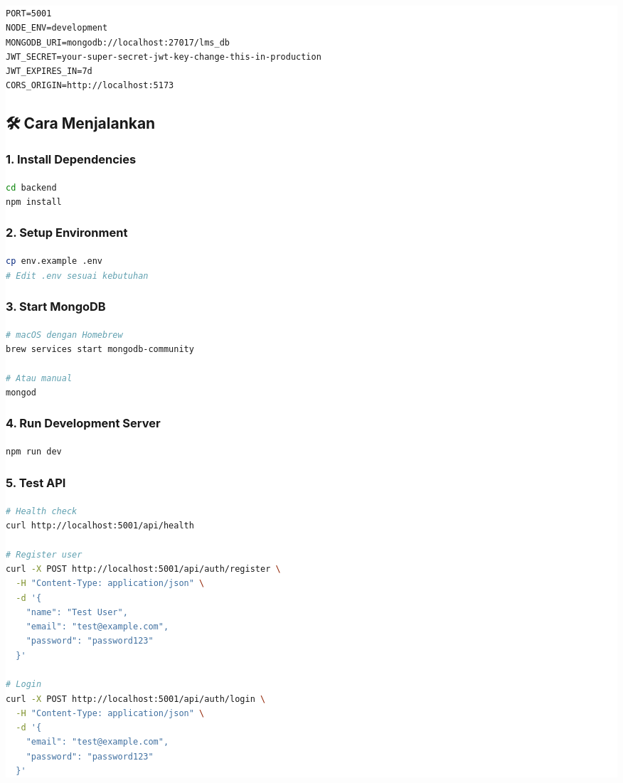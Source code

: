 ```env
PORT=5001
NODE_ENV=development
MONGODB_URI=mongodb://localhost:27017/lms_db
JWT_SECRET=your-super-secret-jwt-key-change-this-in-production
JWT_EXPIRES_IN=7d
CORS_ORIGIN=http://localhost:5173
```

## 🛠️ Cara Menjalankan

### 1. Install Dependencies

```bash
cd backend
npm install
```

### 2. Setup Environment

```bash
cp env.example .env
# Edit .env sesuai kebutuhan
```

### 3. Start MongoDB

```bash
# macOS dengan Homebrew
brew services start mongodb-community

# Atau manual
mongod
```

### 4. Run Development Server

```bash
npm run dev
```

### 5. Test API

```bash
# Health check
curl http://localhost:5001/api/health

# Register user
curl -X POST http://localhost:5001/api/auth/register \
  -H "Content-Type: application/json" \
  -d '{
    "name": "Test User",
    "email": "test@example.com",
    "password": "password123"
  }'

# Login
curl -X POST http://localhost:5001/api/auth/login \
  -H "Content-Type: application/json" \
  -d '{
    "email": "test@example.com",
    "password": "password123"
  }'
```

